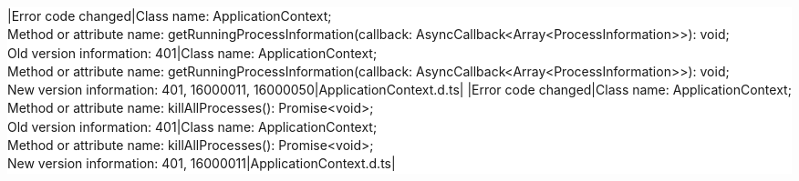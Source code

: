 |Error code changed|Class name: ApplicationContext;<br>Method or attribute name: getRunningProcessInformation(callback: AsyncCallback\<Array\<ProcessInformation>>): void;<br>Old version information: 401|Class name: ApplicationContext;<br>Method or attribute name: getRunningProcessInformation(callback: AsyncCallback\<Array\<ProcessInformation>>): void;<br>New version information: 401, 16000011, 16000050|ApplicationContext.d.ts|
|Error code changed|Class name: ApplicationContext;<br>Method or attribute name: killAllProcesses(): Promise\<void>;<br>Old version information: 401|Class name: ApplicationContext;<br>Method or attribute name: killAllProcesses(): Promise\<void>;<br>New version information: 401, 16000011|ApplicationContext.d.ts|
